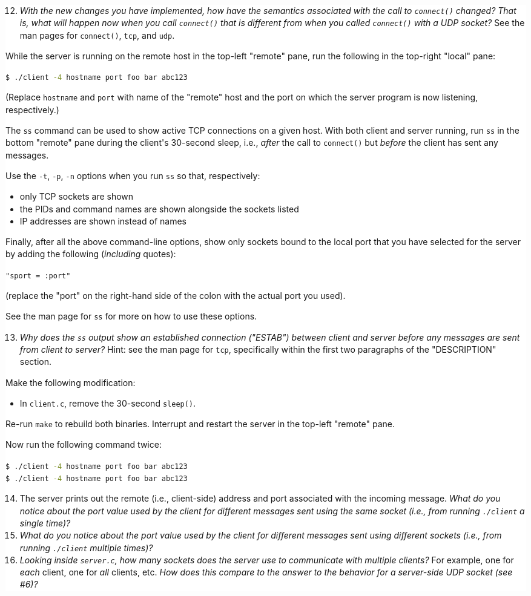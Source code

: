  12. *With the new changes you have implemented, how have the semantics
     associated with the call to `connect()` changed?  That is, what will
     happen now when you call `connect()` that is different from when you
     called `connect()` with a UDP socket?*  See the man pages for `connect()`,
     `tcp`, and `udp`.

While the server is running on the remote host in the top-left "remote" pane,
run the following in the top-right "local" pane:

```bash
$ ./client -4 hostname port foo bar abc123
```

(Replace `hostname` and `port` with name of the "remote" host and the port
on which the server program is now listening, respectively.)

The `ss` command can be used to show active TCP connections on a given host.
With both client and server running, run `ss` in the bottom "remote" pane
during the client's 30-second sleep, i.e., _after_ the call to `connect()` but
_before_ the client has sent any messages.

Use the `-t`, `-p`, `-n` options when you run `ss` so that, respectively:

 - only TCP sockets are shown
 - the PIDs and command names are shown alongside the sockets listed
 - IP addresses are shown instead of names

Finally, after all the above command-line options, show only sockets bound to
the local port that you have selected for the server by adding the following
(_including_ quotes):

```
"sport = :port"
```

(replace the "port" on the right-hand side of the colon with the actual port
you used).

See the man page for `ss` for more on how to use these options.

 13. *Why does the `ss` output show an established connection ("ESTAB") between
     client and server before any messages are sent from client to server?*
     Hint: see the man page for `tcp`, specifically within the first two
     paragraphs of the "DESCRIPTION" section.

Make the following modification:
  - In `client.c`, remove the 30-second `sleep()`.

Re-run `make` to rebuild both binaries.  Interrupt and restart the server in
the top-left "remote" pane.

Now run the following command twice:

```bash
$ ./client -4 hostname port foo bar abc123
$ ./client -4 hostname port foo bar abc123
```

 14. The server prints out the remote (i.e., client-side) address and port
     associated with the incoming message.  *What do you notice about the port
     value used by the client for different messages sent using the _same_
     socket (i.e., from running `./client` a single time)?*
 15. *What do you notice about the port value used by the client for different
     messages sent using _different_ sockets (i.e., from running `./client`
     multiple times)?*
 16. *Looking inside `server.c`, how many sockets does the server use to
     communicate with multiple clients?*  For example, one for _each_ client,
     one for _all_ clients, etc.  *How does this compare to the answer to the
     behavior for a server-side UDP socket (see #6)?*
